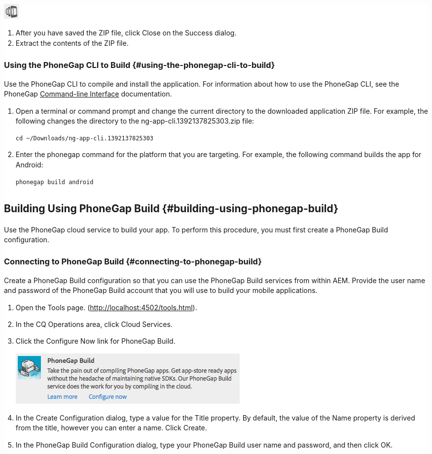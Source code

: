    ![](assets/chlimage_1-18.png)

1. After you have saved the ZIP file, click Close on the Success dialog.
1. Extract the contents of the ZIP file.

### Using the PhoneGap CLI to Build {#using-the-phonegap-cli-to-build}

Use the PhoneGap CLI to compile and install the application. For information about how to use the PhoneGap CLI, see the PhoneGap [Command-line Interface](http://docs.phonegap.com/en/3.0.0/guide_cli_index.md.html) documentation.

1. Open a terminal or command prompt and change the current directory to the downloaded application ZIP file. For example, the following changes the directory to the ng-app-cli.1392137825303.zip file:

   ```shell
   cd ~/Downloads/ng-app-cli.1392137825303
   ```

1. Enter the phonegap command for the platform that you are targeting. For example, the following command builds the app for Android:

   ```shell
   phonegap build android
   ```

## Building Using PhoneGap Build {#building-using-phonegap-build}

Use the PhoneGap cloud service to build your app. To perform this procedure, you must first create a PhoneGap Build configuration.

### Connecting to PhoneGap Build {#connecting-to-phonegap-build}

Create a PhoneGap Build configuration so that you can use the PhoneGap Build services from within AEM. Provide the user name and password of the PhoneGap Build account that you will use to build your mobile applications.

1. Open the Tools page. ([http://localhost:4502/tools.html](http://localhost:4502/tools.html)). 
1. In the CQ Operations area, click Cloud Services.
1. Click the Configure Now link for PhoneGap Build.

   ![](assets/chlimage_1-19.png)

1. In the Create Configuration dialog, type a value for the Title property. By default, the value of the Name property is derived from the title, however you can enter a name. Click Create.
1. In the PhoneGap Build Configuration dialog, type your PhoneGap Build user name and password, and then click OK.

